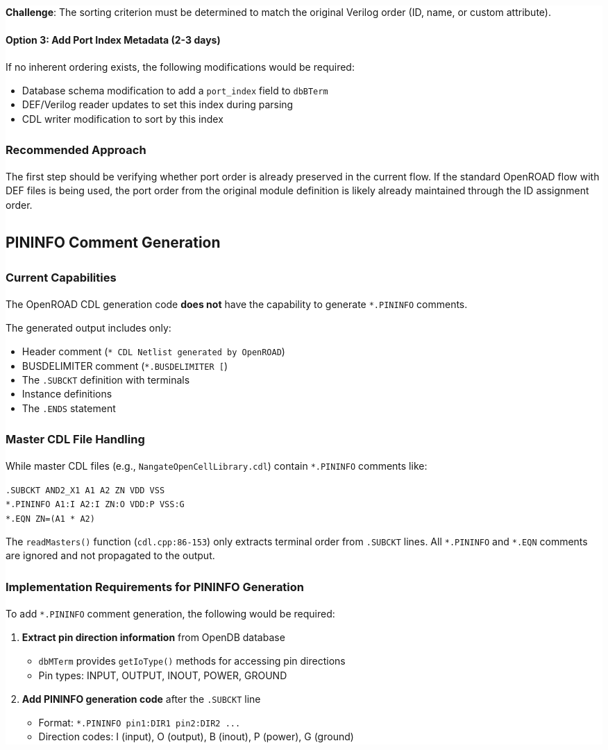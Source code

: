 **Challenge**: The sorting criterion must be determined to match the original Verilog order (ID, name, or custom attribute).

#### Option 3: Add Port Index Metadata (2-3 days)

If no inherent ordering exists, the following modifications would be required:

- Database schema modification to add a `port_index` field to `dbBTerm`
- DEF/Verilog reader updates to set this index during parsing
- CDL writer modification to sort by this index

### Recommended Approach

The first step should be verifying whether port order is already preserved in the current flow. If the standard OpenROAD flow with DEF files is being used, the port order from the original module definition is likely already maintained through the ID assignment order.

## PININFO Comment Generation

### Current Capabilities

The OpenROAD CDL generation code **does not** have the capability to generate `*.PININFO` comments.

The generated output includes only:
- Header comment (`* CDL Netlist generated by OpenROAD`)
- BUSDELIMITER comment (`*.BUSDELIMITER [`)
- The `.SUBCKT` definition with terminals
- Instance definitions
- The `.ENDS` statement

### Master CDL File Handling

While master CDL files (e.g., `NangateOpenCellLibrary.cdl`) contain `*.PININFO` comments like:

```cdl
.SUBCKT AND2_X1 A1 A2 ZN VDD VSS
*.PININFO A1:I A2:I ZN:O VDD:P VSS:G
*.EQN ZN=(A1 * A2)
```

The `readMasters()` function (`cdl.cpp:86-153`) only extracts terminal order from `.SUBCKT` lines. All `*.PININFO` and `*.EQN` comments are ignored and not propagated to the output.

### Implementation Requirements for PININFO Generation

To add `*.PININFO` comment generation, the following would be required:

1. **Extract pin direction information** from OpenDB database
   - `dbMTerm` provides `getIoType()` methods for accessing pin directions
   - Pin types: INPUT, OUTPUT, INOUT, POWER, GROUND

2. **Add PININFO generation code** after the `.SUBCKT` line
   - Format: `*.PININFO pin1:DIR1 pin2:DIR2 ...`
   - Direction codes: I (input), O (output), B (inout), P (power), G (ground)
